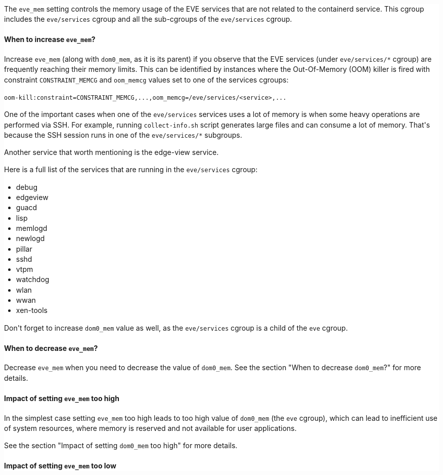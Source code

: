 The `eve_mem` setting controls the memory usage of the EVE services that are not
related to the containerd service. This cgroup includes the `eve/services` cgroup
and all the sub-cgroups of the `eve/services` cgroup.

#### When to increase `eve_mem`?

Increase `eve_mem` (along with `dom0_mem`, as it is its parent) if you observe
that the EVE services (under `eve/services/*` cgroup) are frequently reaching
their memory limits. This can be identified by instances where the
Out-Of-Memory (OOM) killer is fired with constraint `CONSTRAINT_MEMCG` and
`oom_memcg` values set to one of the services cgroups:

```text
oom-kill:constraint=CONSTRAINT_MEMCG,...,oom_memcg=/eve/services/<service>,...
```

One of the important cases when one of the `eve/services` services uses a lot of
memory is when some heavy operations are performed via SSH. For example, running
`collect-info.sh` script generates large files and can consume a lot of memory.
That's because the SSH session runs in one of the `eve/services/*` subgroups.

Another service that worth mentioning is the edge-view service.

Here is a full list of the services that are running in the `eve/services`
cgroup:

* debug
* edgeview
* guacd
* lisp
* memlogd
* newlogd
* pillar
* sshd
* vtpm
* watchdog
* wlan
* wwan
* xen-tools

Don't forget to increase `dom0_mem` value as well, as the `eve/services` cgroup
is a child of the `eve` cgroup.

#### When to decrease `eve_mem`?

Decrease `eve_mem` when you need to decrease the value of `dom0_mem`. See the
section "When to decrease `dom0_mem`?" for more details.

#### Impact of setting `eve_mem` too high

In the simplest case setting `eve_mem` too high leads to too high value of
`dom0_mem` (the `eve` cgroup), which can lead to inefficient use of system
resources, where memory is reserved and not available for user applications.

See the section "Impact of setting `dom0_mem` too high" for more details.

#### Impact of setting `eve_mem` too low
